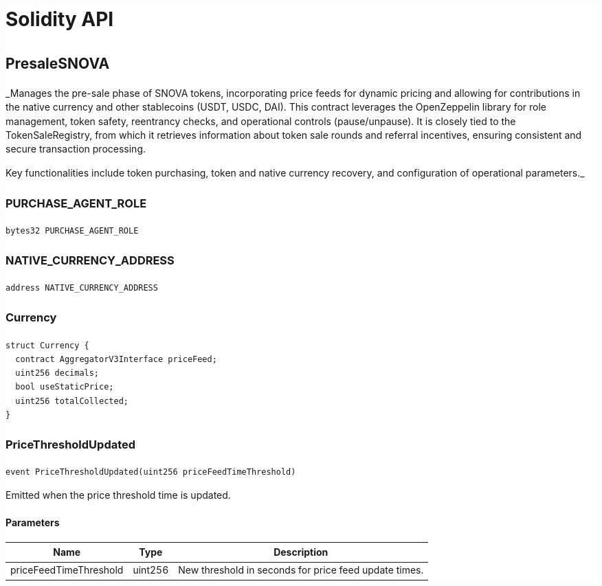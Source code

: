 # Solidity API

## PresaleSNOVA

_Manages the pre-sale phase of SNOVA tokens, incorporating price feeds for dynamic pricing and allowing for contributions
in the native currency and other stablecoins (USDT, USDC, DAI). This contract leverages the OpenZeppelin library for role management,
token safety, reentrancy checks, and operational controls (pause/unpause). It is closely tied to the TokenSaleRegistry, from which
it retrieves information about token sale rounds and referral incentives, ensuring consistent and secure transaction processing.

Key functionalities include token purchasing, token and native currency recovery, and configuration of operational parameters._

### PURCHASE_AGENT_ROLE

```solidity
bytes32 PURCHASE_AGENT_ROLE
```

### NATIVE_CURRENCY_ADDRESS

```solidity
address NATIVE_CURRENCY_ADDRESS
```

### Currency

```solidity
struct Currency {
  contract AggregatorV3Interface priceFeed;
  uint256 decimals;
  bool useStaticPrice;
  uint256 totalCollected;
}
```

### PriceThresholdUpdated

```solidity
event PriceThresholdUpdated(uint256 priceFeedTimeThreshold)
```

Emitted when the price threshold time is updated.

#### Parameters

| Name | Type | Description |
| ---- | ---- | ----------- |
| priceFeedTimeThreshold | uint256 | New threshold in seconds for price feed update times. |
